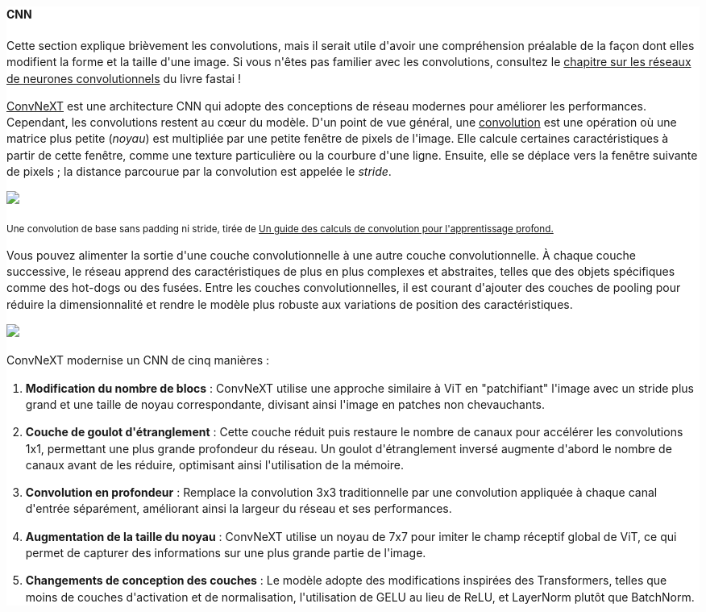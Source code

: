 #### CNN

<Tip>

Cette section explique brièvement les convolutions, mais il serait utile d'avoir une compréhension préalable de la façon dont elles modifient la forme et la taille d'une image. Si vous n'êtes pas familier avec les convolutions, consultez le [chapitre sur les réseaux de neurones convolutionnels](https://github.com/fastai/fastbook/blob/master/13_convolutions.ipynb) du livre fastai !

</Tip>

[ConvNeXT](model_doc/convnext) est une architecture CNN qui adopte des conceptions de réseau modernes pour améliorer les performances. Cependant, les convolutions restent au cœur du modèle. D'un point de vue général, une [convolution](glossary#convolution) est une opération où une matrice plus petite (*noyau*) est multipliée par une petite fenêtre de pixels de l'image. Elle calcule certaines caractéristiques à partir de cette fenêtre, comme une texture particulière ou la courbure d'une ligne. Ensuite, elle se déplace vers la fenêtre suivante de pixels ; la distance parcourue par la convolution est appelée le *stride*.

<div class="flex justify-center">
    <img src="https://huggingface.co/datasets/huggingface/documentation-images/resolve/main/convolution.gif"/>
</div>

<small>Une convolution de base sans padding ni stride, tirée de <a href="https://arxiv.org/abs/1603.07285">Un guide des calculs de convolution pour l'apprentissage profond.</a></small>

Vous pouvez alimenter la sortie d'une couche convolutionnelle à une autre couche convolutionnelle. À chaque couche successive, le réseau apprend des caractéristiques de plus en plus complexes et abstraites, telles que des objets spécifiques comme des hot-dogs ou des fusées. Entre les couches convolutionnelles, il est courant d'ajouter des couches de pooling pour réduire la dimensionnalité et rendre le modèle plus robuste aux variations de position des caractéristiques.

<div class="flex justify-center">
    <img src="https://huggingface.co/datasets/huggingface/documentation-images/resolve/main/convnext_architecture.png"/>
</div>

ConvNeXT modernise un CNN de cinq manières :

1. **Modification du nombre de blocs** : ConvNeXT utilise une approche similaire à ViT en "patchifiant" l'image avec un stride plus grand et une taille de noyau correspondante, divisant ainsi l'image en patches non chevauchants.

2. **Couche de goulot d'étranglement** : Cette couche réduit puis restaure le nombre de canaux pour accélérer les convolutions 1x1, permettant une plus grande profondeur du réseau. Un goulot d'étranglement inversé augmente d'abord le nombre de canaux avant de les réduire, optimisant ainsi l'utilisation de la mémoire.

3. **Convolution en profondeur** : Remplace la convolution 3x3 traditionnelle par une convolution appliquée à chaque canal d'entrée séparément, améliorant ainsi la largeur du réseau et ses performances.

4. **Augmentation de la taille du noyau** : ConvNeXT utilise un noyau de 7x7 pour imiter le champ réceptif global de ViT, ce qui permet de capturer des informations sur une plus grande partie de l'image.

5. **Changements de conception des couches** : Le modèle adopte des modifications inspirées des Transformers, telles que moins de couches d'activation et de normalisation, l'utilisation de GELU au lieu de ReLU, et LayerNorm plutôt que BatchNorm.
